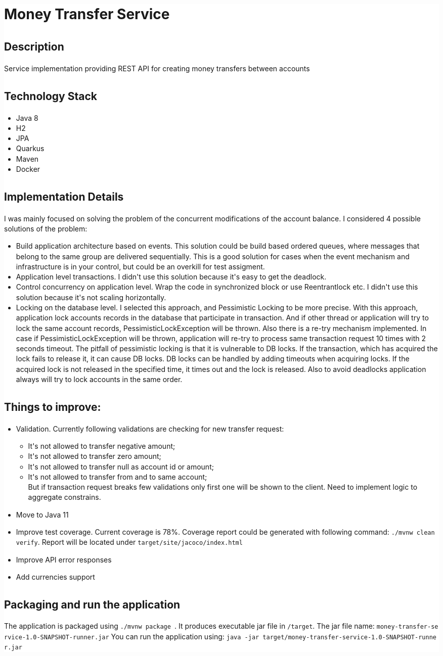 # Money Transfer Service

## Description
Service implementation providing REST API for creating money transfers between accounts

## Technology Stack
* Java 8
* H2
* JPA
* Quarkus
* Maven
* Docker

## Implementation Details
I was mainly focused on solving the problem of the concurrent modifications of the account balance.
I considered 4 possible solutions of the problem:
* Build application architecture based on events. This solution could be build based ordered queues, where messages that belong to the same group are delivered sequentially.
This is a good solution for cases when the event mechanism and infrastructure is in your control, but could be an overkill for test assigment.
* Application level transactions. I didn't use this solution because it's easy to get the deadlock.
* Control concurrency on application level. Wrap the code in synchronized block or use Reentrantlock etc. I didn't use this solution because it's not scaling horizontally.
* Locking on the database level. I selected this approach, and Pessimistic Locking to be more precise. 
With this approach, application lock accounts records in the database that participate in transaction. And if other thread or application will try to lock the same account records, 
PessimisticLockException will be thrown. Also there is a re-try mechanism implemented. 
In case if PessimisticLockException will be thrown, application will re-try to process same transaction request 10 times with 2 seconds timeout.
The pitfall of pessimistic locking is that it is vulnerable to DB locks. If the transaction, which has acquired the lock fails to release it, it can cause DB locks.
DB locks can be handled by adding timeouts when acquiring locks. If the acquired lock is not released in the specified time, it times out and the lock is released.
Also to avoid deadlocks application always will try to lock accounts in the same order.

## Things to improve:
* Validation. Currently following validations are checking for new transfer request:
   * It's not allowed to transfer negative amount;
   * It's not allowed to transfer zero amount;
   * It's not allowed to transfer null as account id or amount;
   * It's not allowed to transfer from and to same account; <br>
But if transaction request breaks few validations only first one will be shown to the client.
Need to implement logic to aggregate constrains.

* Move to Java 11
* Improve test coverage. Current coverage is 78%. Coverage report could be generated with following command:
```./mvnw clean verify```. Report will be located under ```target/site/jacoco/index.html```

* Improve API error responses
* Add currencies support
 

## Packaging and run the application
The application is packaged using ```./mvnw package ```. It produces executable jar file in ``` /target ```. The jar file name:  ```money-transfer-service-1.0-SNAPSHOT-runner.jar```
You can run the application using: ```java -jar target/money-transfer-service-1.0-SNAPSHOT-runner.jar``` 

```